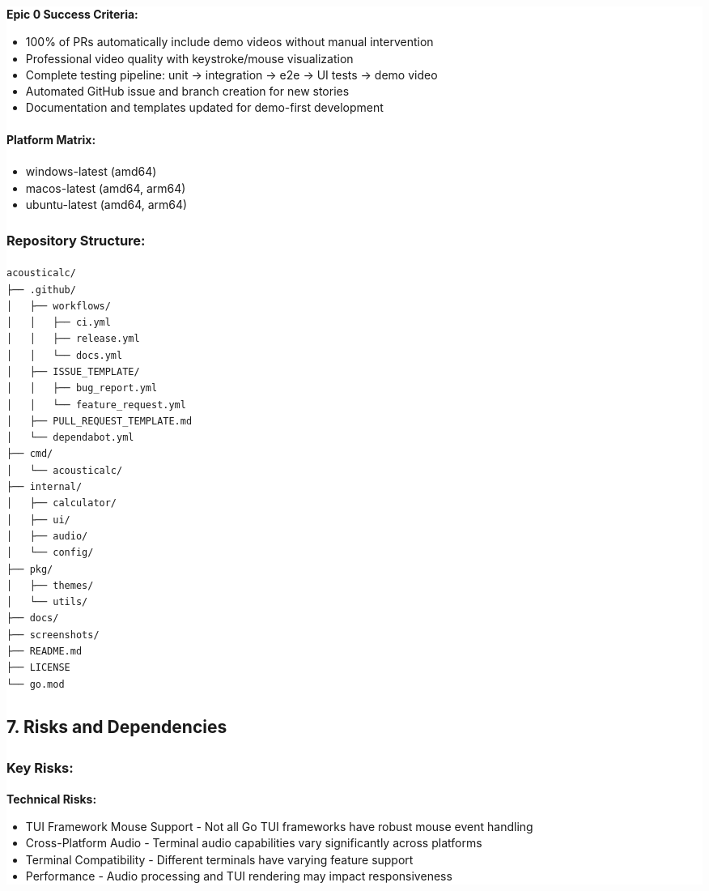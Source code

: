 **Epic 0 Success Criteria:**
- 100% of PRs automatically include demo videos without manual intervention
- Professional video quality with keystroke/mouse visualization
- Complete testing pipeline: unit → integration → e2e → UI tests → demo video
- Automated GitHub issue and branch creation for new stories
- Documentation and templates updated for demo-first development

#### Platform Matrix:
- windows-latest (amd64)
- macos-latest (amd64, arm64) 
- ubuntu-latest (amd64, arm64)

### Repository Structure:
```
acousticalc/
├── .github/
│   ├── workflows/
│   │   ├── ci.yml
│   │   ├── release.yml
│   │   └── docs.yml
│   ├── ISSUE_TEMPLATE/
│   │   ├── bug_report.yml
│   │   └── feature_request.yml
│   ├── PULL_REQUEST_TEMPLATE.md
│   └── dependabot.yml
├── cmd/
│   └── acousticalc/
├── internal/
│   ├── calculator/
│   ├── ui/
│   ├── audio/
│   └── config/
├── pkg/
│   ├── themes/
│   └── utils/
├── docs/
├── screenshots/
├── README.md
├── LICENSE
└── go.mod
```

## 7. Risks and Dependencies

### Key Risks:

**Technical Risks:**
- TUI Framework Mouse Support - Not all Go TUI frameworks have robust mouse event handling
- Cross-Platform Audio - Terminal audio capabilities vary significantly across platforms
- Terminal Compatibility - Different terminals have varying feature support
- Performance - Audio processing and TUI rendering may impact responsiveness
